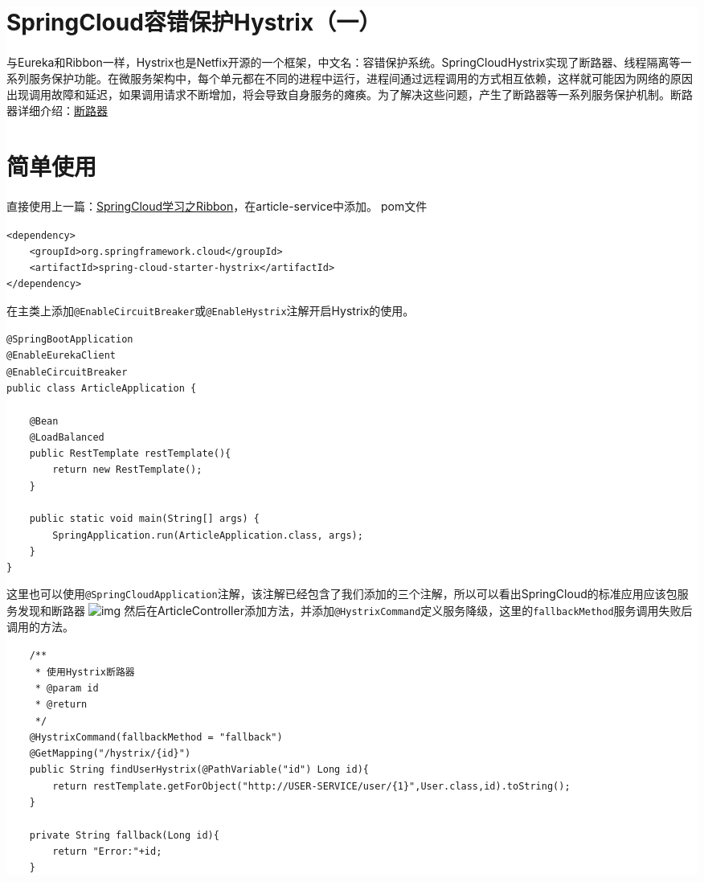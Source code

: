 # SpringCloud容错保护Hystrix（一）



与Eureka和Ribbon一样，Hystrix也是Netfix开源的一个框架，中文名：容错保护系统。SpringCloudHystrix实现了断路器、线程隔离等一系列服务保护功能。在微服务架构中，每个单元都在不同的进程中运行，进程间通过远程调用的方式相互依赖，这样就可能因为网络的原因出现调用故障和延迟，如果调用请求不断增加，将会导致自身服务的瘫痪。为了解决这些问题，产生了断路器等一系列服务保护机制。断路器详细介绍：[断路器](https://martinfowler.com/bliki/CircuitBreaker.html)

# 简单使用

直接使用上一篇：[SpringCloud学习之Ribbon](http://www.wanqhblog.top/2018/01/11/springcloudribbon/)，在article-service中添加。
pom文件

```
<dependency>
    <groupId>org.springframework.cloud</groupId>
    <artifactId>spring-cloud-starter-hystrix</artifactId>
</dependency>
```

在主类上添加`@EnableCircuitBreaker`或`@EnableHystrix`注解开启Hystrix的使用。

```
@SpringBootApplication
@EnableEurekaClient
@EnableCircuitBreaker
public class ArticleApplication {

    @Bean
    @LoadBalanced
    public RestTemplate restTemplate(){
        return new RestTemplate();
    }

    public static void main(String[] args) {
        SpringApplication.run(ArticleApplication.class, args);
    }
}
```

这里也可以使用`@SpringCloudApplication`注解，该注解已经包含了我们添加的三个注解，所以可以看出SpringCloud的标准应用应该包服务发现和断路器
![img](https://segmentfault.com/img/remote/1460000012845093?w=438&h=237)
然后在ArticleController添加方法，并添加`@HystrixCommand`定义服务降级，这里的`fallbackMethod`服务调用失败后调用的方法。

```
    /**
     * 使用Hystrix断路器
     * @param id
     * @return
     */
    @HystrixCommand(fallbackMethod = "fallback")
    @GetMapping("/hystrix/{id}")
    public String findUserHystrix(@PathVariable("id") Long id){
        return restTemplate.getForObject("http://USER-SERVICE/user/{1}",User.class,id).toString();
    }

    private String fallback(Long id){
        return "Error:"+id;
    }

```
